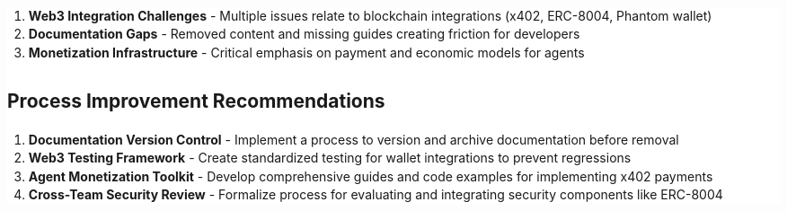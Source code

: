 1. **Web3 Integration Challenges** - Multiple issues relate to blockchain integrations (x402, ERC-8004, Phantom wallet)
2. **Documentation Gaps** - Removed content and missing guides creating friction for developers
3. **Monetization Infrastructure** - Critical emphasis on payment and economic models for agents

## Process Improvement Recommendations

1. **Documentation Version Control** - Implement a process to version and archive documentation before removal
2. **Web3 Testing Framework** - Create standardized testing for wallet integrations to prevent regressions
3. **Agent Monetization Toolkit** - Develop comprehensive guides and code examples for implementing x402 payments
4. **Cross-Team Security Review** - Formalize process for evaluating and integrating security components like ERC-8004
